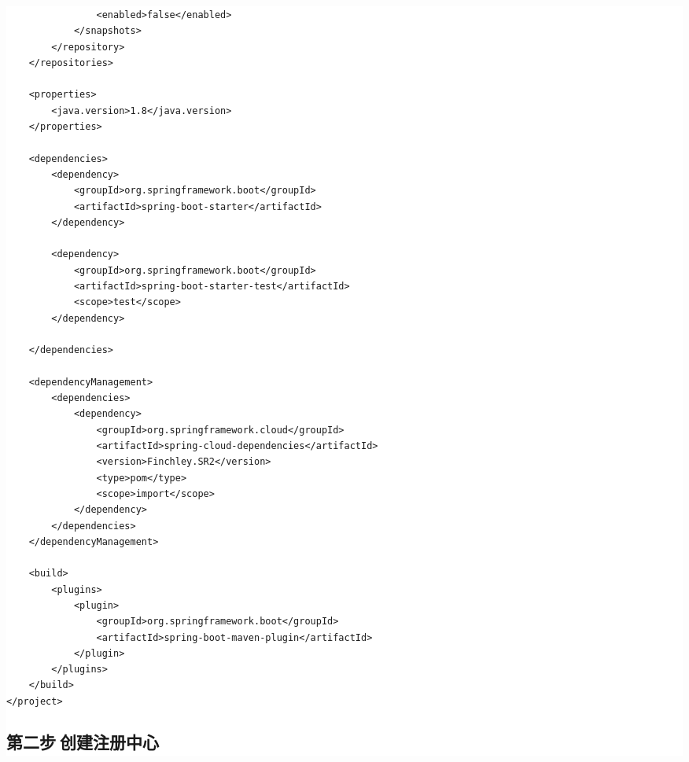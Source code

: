 ```
				<enabled>false</enabled>
			</snapshots>
		</repository>
	</repositories>

	<properties>
		<java.version>1.8</java.version>
	</properties>

	<dependencies>
		<dependency>
			<groupId>org.springframework.boot</groupId>
			<artifactId>spring-boot-starter</artifactId>
		</dependency>

		<dependency>
			<groupId>org.springframework.boot</groupId>
			<artifactId>spring-boot-starter-test</artifactId>
			<scope>test</scope>
		</dependency>

	</dependencies>

	<dependencyManagement>
		<dependencies>
			<dependency>
				<groupId>org.springframework.cloud</groupId>
				<artifactId>spring-cloud-dependencies</artifactId>
				<version>Finchley.SR2</version>
				<type>pom</type>
				<scope>import</scope>
			</dependency>
		</dependencies>
	</dependencyManagement>

	<build>
		<plugins>
			<plugin>
				<groupId>org.springframework.boot</groupId>
				<artifactId>spring-boot-maven-plugin</artifactId>
			</plugin>
		</plugins>
	</build>
</project>
```





## 第二步  	创建注册中心
